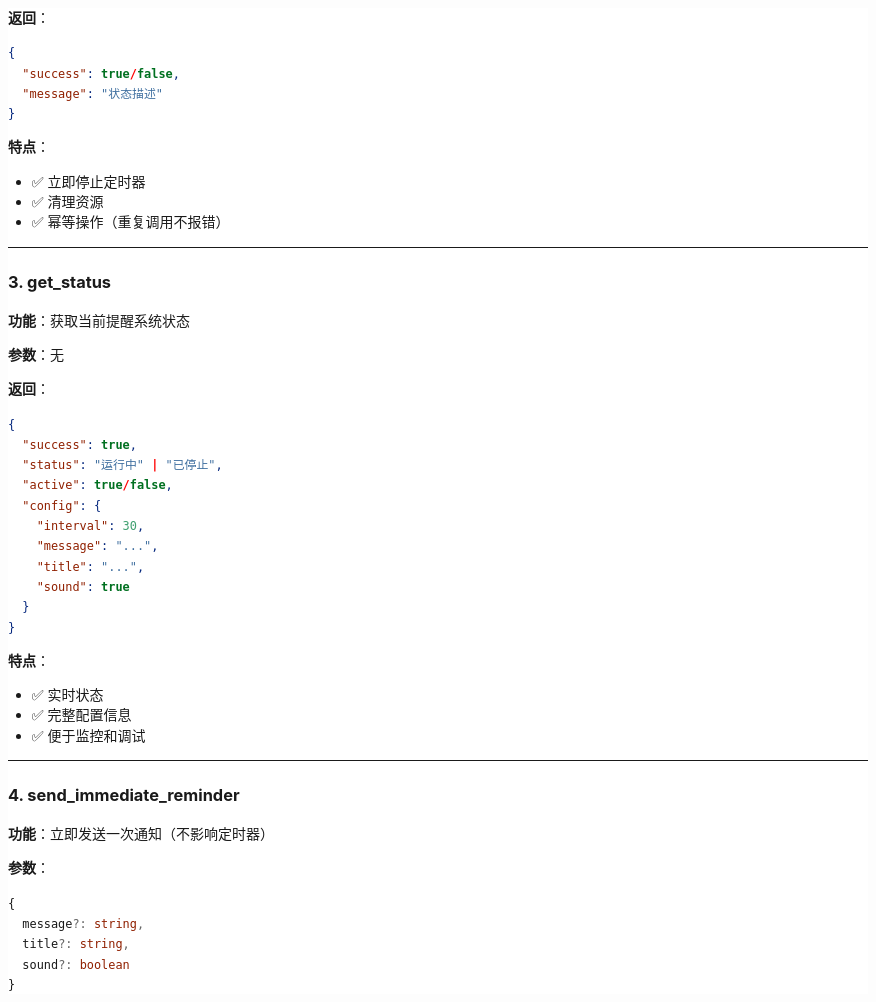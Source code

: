 **返回**：
```json
{
  "success": true/false,
  "message": "状态描述"
}
```

**特点**：
- ✅ 立即停止定时器
- ✅ 清理资源
- ✅ 幂等操作（重复调用不报错）

---

### 3. get_status

**功能**：获取当前提醒系统状态

**参数**：无

**返回**：
```json
{
  "success": true,
  "status": "运行中" | "已停止",
  "active": true/false,
  "config": {
    "interval": 30,
    "message": "...",
    "title": "...",
    "sound": true
  }
}
```

**特点**：
- ✅ 实时状态
- ✅ 完整配置信息
- ✅ 便于监控和调试

---

### 4. send_immediate_reminder

**功能**：立即发送一次通知（不影响定时器）

**参数**：
```typescript
{
  message?: string,
  title?: string,
  sound?: boolean
}
```
